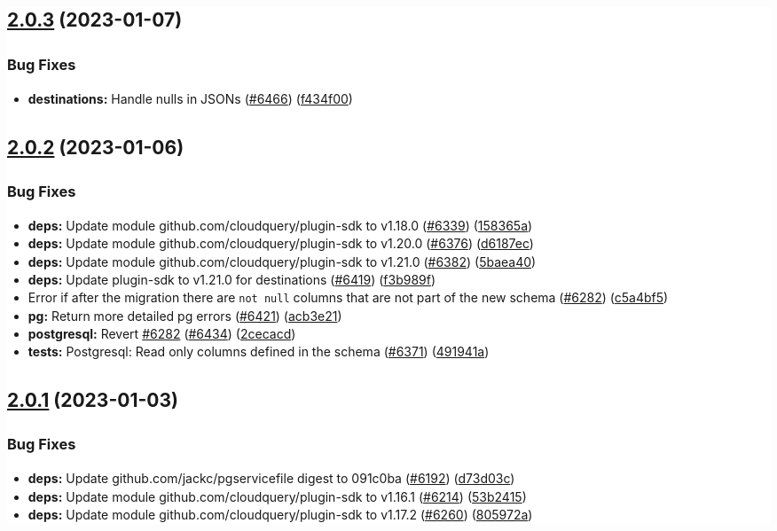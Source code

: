 ## [2.0.3](https://github.com/cloudquery/cloudquery/compare/plugins-destination-postgresql-v2.0.2...plugins-destination-postgresql-v2.0.3) (2023-01-07)


### Bug Fixes

* **destinations:** Handle nulls in JSONs ([#6466](https://github.com/cloudquery/cloudquery/issues/6466)) ([f434f00](https://github.com/cloudquery/cloudquery/commit/f434f00285ed8fc5edbacf03194fb983d4d98f86))

## [2.0.2](https://github.com/cloudquery/cloudquery/compare/plugins-destination-postgresql-v2.0.1...plugins-destination-postgresql-v2.0.2) (2023-01-06)


### Bug Fixes

* **deps:** Update module github.com/cloudquery/plugin-sdk to v1.18.0 ([#6339](https://github.com/cloudquery/cloudquery/issues/6339)) ([158365a](https://github.com/cloudquery/cloudquery/commit/158365a78dfa4389074f716a0f581f18fedc1080))
* **deps:** Update module github.com/cloudquery/plugin-sdk to v1.20.0 ([#6376](https://github.com/cloudquery/cloudquery/issues/6376)) ([d6187ec](https://github.com/cloudquery/cloudquery/commit/d6187ec584f13be4fe9362dd393385b19d386113))
* **deps:** Update module github.com/cloudquery/plugin-sdk to v1.21.0 ([#6382](https://github.com/cloudquery/cloudquery/issues/6382)) ([5baea40](https://github.com/cloudquery/cloudquery/commit/5baea40d2aec4e807db839c928be2e037d572bef))
* **deps:** Update plugin-sdk to v1.21.0 for destinations ([#6419](https://github.com/cloudquery/cloudquery/issues/6419)) ([f3b989f](https://github.com/cloudquery/cloudquery/commit/f3b989f7cbe335481dc01ad2a56cf7eff48e01d5))
* Error if after the migration there are `not null` columns that are not part of the new schema ([#6282](https://github.com/cloudquery/cloudquery/issues/6282)) ([c5a4bf5](https://github.com/cloudquery/cloudquery/commit/c5a4bf596cc145295ae74add917c1d29c05cb493))
* **pg:** Return more detailed pg errors ([#6421](https://github.com/cloudquery/cloudquery/issues/6421)) ([acb3e21](https://github.com/cloudquery/cloudquery/commit/acb3e216b73405763e1e3980f15d43e7166c3f5b))
* **postgresql:** Revert [#6282](https://github.com/cloudquery/cloudquery/issues/6282) ([#6434](https://github.com/cloudquery/cloudquery/issues/6434)) ([2cecacd](https://github.com/cloudquery/cloudquery/commit/2cecacde39edb9dd16498d816415b4a1fb8efb4e))
* **tests:** Postgresql: Read only columns defined in the schema ([#6371](https://github.com/cloudquery/cloudquery/issues/6371)) ([491941a](https://github.com/cloudquery/cloudquery/commit/491941a0c165ee18ce96d71c2e6aecf3d7830d50))

## [2.0.1](https://github.com/cloudquery/cloudquery/compare/plugins-destination-postgresql-v2.0.0...plugins-destination-postgresql-v2.0.1) (2023-01-03)


### Bug Fixes

* **deps:** Update github.com/jackc/pgservicefile digest to 091c0ba ([#6192](https://github.com/cloudquery/cloudquery/issues/6192)) ([d73d03c](https://github.com/cloudquery/cloudquery/commit/d73d03c10ba1ca0414e7f6f8c82baac0e41ee4f7))
* **deps:** Update module github.com/cloudquery/plugin-sdk to v1.16.1 ([#6214](https://github.com/cloudquery/cloudquery/issues/6214)) ([53b2415](https://github.com/cloudquery/cloudquery/commit/53b241508d7511d4b5fa74cc4262d180c1e6df66))
* **deps:** Update module github.com/cloudquery/plugin-sdk to v1.17.2 ([#6260](https://github.com/cloudquery/cloudquery/issues/6260)) ([805972a](https://github.com/cloudquery/cloudquery/commit/805972aa67ce54e3358501c6b7ee5d85e5f65cac))
